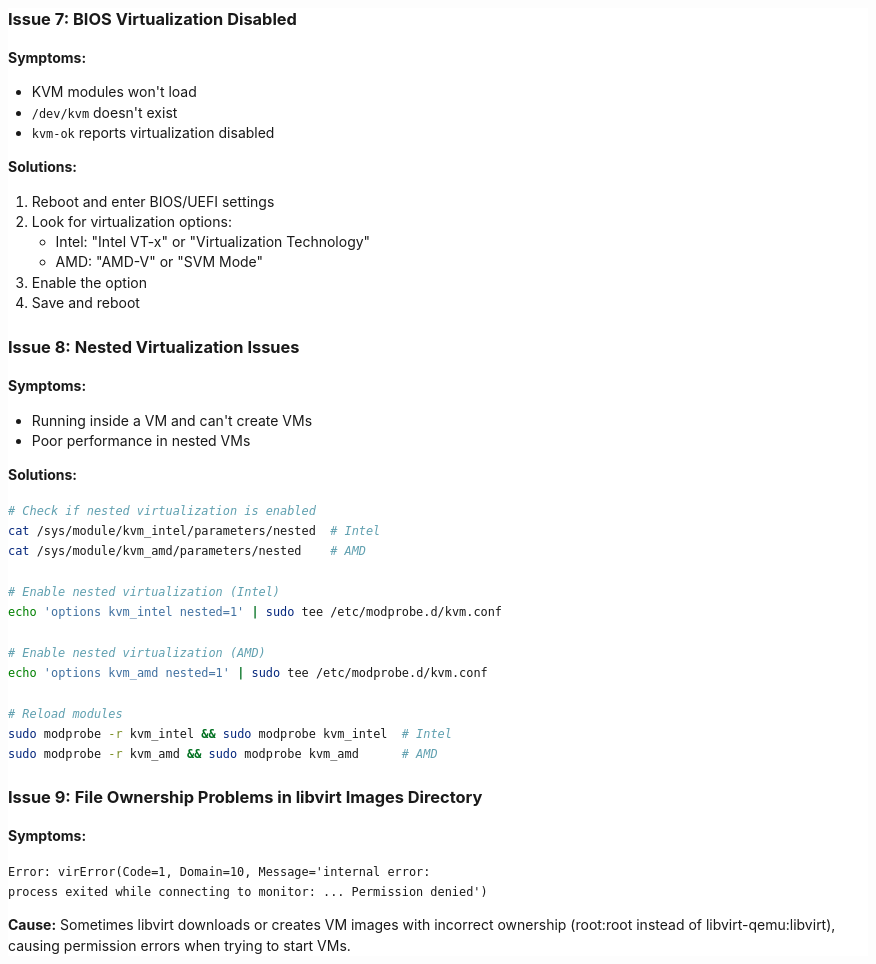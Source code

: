 ### Issue 7: BIOS Virtualization Disabled

**Symptoms:**

- KVM modules won't load
- `/dev/kvm` doesn't exist
- `kvm-ok` reports virtualization disabled

**Solutions:**

1. Reboot and enter BIOS/UEFI settings
2. Look for virtualization options:
   - Intel: "Intel VT-x" or "Virtualization Technology"
   - AMD: "AMD-V" or "SVM Mode"
3. Enable the option
4. Save and reboot

### Issue 8: Nested Virtualization Issues

**Symptoms:**

- Running inside a VM and can't create VMs
- Poor performance in nested VMs

**Solutions:**

```bash
# Check if nested virtualization is enabled
cat /sys/module/kvm_intel/parameters/nested  # Intel
cat /sys/module/kvm_amd/parameters/nested    # AMD

# Enable nested virtualization (Intel)
echo 'options kvm_intel nested=1' | sudo tee /etc/modprobe.d/kvm.conf

# Enable nested virtualization (AMD)
echo 'options kvm_amd nested=1' | sudo tee /etc/modprobe.d/kvm.conf

# Reload modules
sudo modprobe -r kvm_intel && sudo modprobe kvm_intel  # Intel
sudo modprobe -r kvm_amd && sudo modprobe kvm_amd      # AMD
```

### Issue 9: File Ownership Problems in libvirt Images Directory

**Symptoms:**

```text
Error: virError(Code=1, Domain=10, Message='internal error:
process exited while connecting to monitor: ... Permission denied')
```

**Cause:**
Sometimes libvirt downloads or creates VM images with incorrect ownership
(root:root instead of libvirt-qemu:libvirt), causing permission errors
when trying to start VMs.
